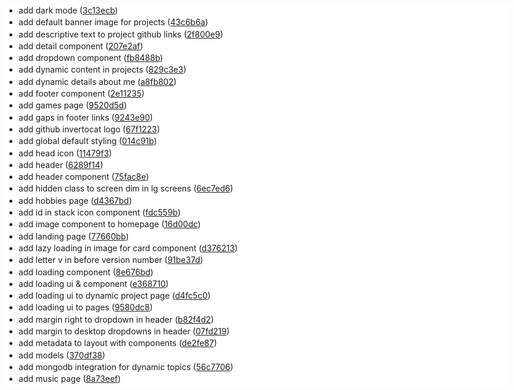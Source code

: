 * add dark mode ([3c13ecb](https://github.com/MoonbamiOfficial/dev-portfolio/commit/3c13ecb20ee7164a50e30f71a4a8e8eb21c4125f))
* add default banner image for projects ([43c6b6a](https://github.com/MoonbamiOfficial/dev-portfolio/commit/43c6b6a1f3469c014160a88d2622f6c1fbe8d3dd))
* add descriptive text to project github links ([2f800e9](https://github.com/MoonbamiOfficial/dev-portfolio/commit/2f800e9ff38fc1cb714d61abc703e8a5732b615b))
* add detail component ([207e2af](https://github.com/MoonbamiOfficial/dev-portfolio/commit/207e2af46a3543fdb06da8a623b5de242fb0e990))
* add dropdown component ([fb8488b](https://github.com/MoonbamiOfficial/dev-portfolio/commit/fb8488ba0040adc20675170966fae63ce8ade787))
* add dynamic content in projects ([829c3e3](https://github.com/MoonbamiOfficial/dev-portfolio/commit/829c3e3ba6368506dbd38e9c8921f08b1b925d66))
* add dynamic details about me ([a8fb802](https://github.com/MoonbamiOfficial/dev-portfolio/commit/a8fb802ac4811fa97b028d9cce0147c857bba4e2))
* add footer component ([2e11235](https://github.com/MoonbamiOfficial/dev-portfolio/commit/2e11235dd2a0072a256130c5bef3c189375a54c8))
* add games page ([9520d5d](https://github.com/MoonbamiOfficial/dev-portfolio/commit/9520d5d886dd58cc251c2b9accc1b08a1bc61cf7))
* add gaps in footer links ([9243e90](https://github.com/MoonbamiOfficial/dev-portfolio/commit/9243e901e4dd27f200b3b5dd0c399def65feff6d))
* add github invertocat logo ([67f1223](https://github.com/MoonbamiOfficial/dev-portfolio/commit/67f122315ac2bbdff5b90f2c688331c30d1035d2))
* add global default styling ([014c91b](https://github.com/MoonbamiOfficial/dev-portfolio/commit/014c91bd9b4a6434b7df6bb8944931a389fffc1e))
* add head icon ([11479f3](https://github.com/MoonbamiOfficial/dev-portfolio/commit/11479f344d2422dcd4d970e89dc45797afe9a550))
* add header ([6289f14](https://github.com/MoonbamiOfficial/dev-portfolio/commit/6289f14a0b4f67b6a60b8a96f82bcd9b65720400))
* add header component ([75fac8e](https://github.com/MoonbamiOfficial/dev-portfolio/commit/75fac8eb8510dbe8de58c37c651ddd371c0b722b))
* add hidden class to screen dim in lg screens ([6ec7ed6](https://github.com/MoonbamiOfficial/dev-portfolio/commit/6ec7ed649f0eb0df6c6630cd5dd4e21dac82ccd8))
* add hobbies page ([d4367bd](https://github.com/MoonbamiOfficial/dev-portfolio/commit/d4367bd6a0366686ff9ec33a1f11a1a0a9f8f88a))
* add id in stack icon component ([fdc559b](https://github.com/MoonbamiOfficial/dev-portfolio/commit/fdc559bf1e4d3e747215f399c0d5aacdd02fcd52))
* add image component to homepage ([16d00dc](https://github.com/MoonbamiOfficial/dev-portfolio/commit/16d00dc9e20c01478c0d82ddf7b1c0fbc290e9de))
* add landing page ([77660bb](https://github.com/MoonbamiOfficial/dev-portfolio/commit/77660bb3746de1aaa85c21f7d6143d705cdbb041))
* add lazy loading in image for card component ([d376213](https://github.com/MoonbamiOfficial/dev-portfolio/commit/d376213c0ea2ae53f8068539f0fd3a236145d302))
* add letter v in before version number ([91be37d](https://github.com/MoonbamiOfficial/dev-portfolio/commit/91be37dd59cf86aad0256bb16b60832564355892))
* add loading component ([8e676bd](https://github.com/MoonbamiOfficial/dev-portfolio/commit/8e676bd830fcee26ee7af73add60c3bc23c33109))
* add loading ui & component ([e368710](https://github.com/MoonbamiOfficial/dev-portfolio/commit/e3687100565c7d71ba3f0c1cc4e6fba429dcf1a9))
* add loading ui to dynamic project page ([d4fc5c0](https://github.com/MoonbamiOfficial/dev-portfolio/commit/d4fc5c0bb6dc399d4fae0c7cc2156f06aef961d7))
* add loading ui to pages ([9580dc8](https://github.com/MoonbamiOfficial/dev-portfolio/commit/9580dc80591a251f66b4c16419401edfd206079f))
* add margin right to dropdown in header ([b82f4d2](https://github.com/MoonbamiOfficial/dev-portfolio/commit/b82f4d23fd5ddbbd967c200c17f309712788a90d))
* add margin to desktop dropdowns in header ([07fd219](https://github.com/MoonbamiOfficial/dev-portfolio/commit/07fd219dbfaecda9a8bc5cba38874046895b7b7e))
* add metadata to layout with components ([de2fe87](https://github.com/MoonbamiOfficial/dev-portfolio/commit/de2fe87a612ff7c5834f78f9167233df658549bb))
* add models ([370df38](https://github.com/MoonbamiOfficial/dev-portfolio/commit/370df385fa7da0d685117314d5471893b4647674))
* add mongodb integration for dynamic topics ([56c7706](https://github.com/MoonbamiOfficial/dev-portfolio/commit/56c7706039d8bbb64e0282d214c66a3a27f027bc))
* add music page ([8a73eef](https://github.com/MoonbamiOfficial/dev-portfolio/commit/8a73eef096cd77657cd617d9e77b8892003a5ef2))